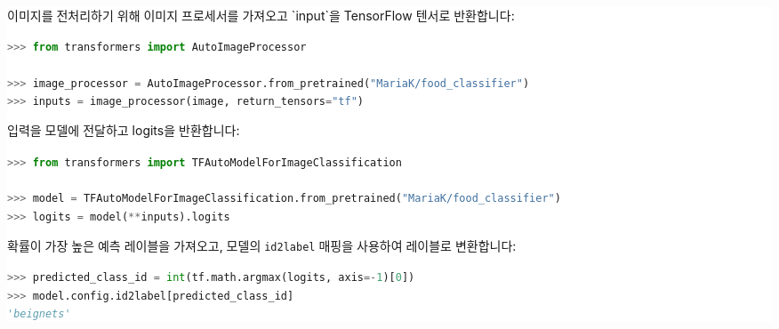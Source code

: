 <frameworkcontent>
<tf>
이미지를 전처리하기 위해 이미지 프로세서를 가져오고 `input`을 TensorFlow 텐서로 반환합니다:

```py
>>> from transformers import AutoImageProcessor

>>> image_processor = AutoImageProcessor.from_pretrained("MariaK/food_classifier")
>>> inputs = image_processor(image, return_tensors="tf")
```

입력을 모델에 전달하고 logits을 반환합니다:

```py
>>> from transformers import TFAutoModelForImageClassification

>>> model = TFAutoModelForImageClassification.from_pretrained("MariaK/food_classifier")
>>> logits = model(**inputs).logits
```

확률이 가장 높은 예측 레이블을 가져오고, 모델의 `id2label` 매핑을 사용하여 레이블로 변환합니다:

```py
>>> predicted_class_id = int(tf.math.argmax(logits, axis=-1)[0])
>>> model.config.id2label[predicted_class_id]
'beignets'
```

</tf>
</frameworkcontent>
